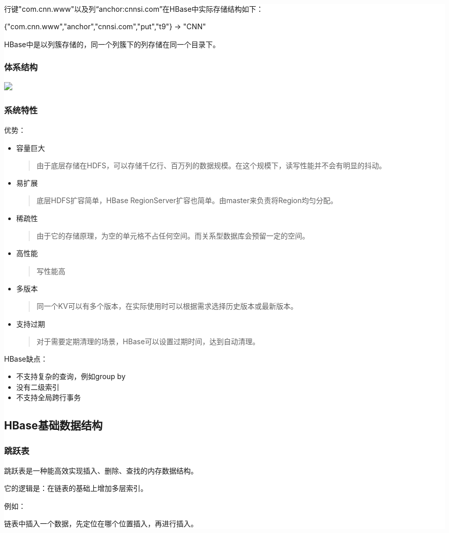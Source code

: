行键"com.cnn.www"以及列“anchor:cnnsi.com”在HBase中实际存储结构如下：

{"com.cnn.www","anchor","cnnsi.com","put","t9"} -> "CNN"



HBase中是以列簇存储的，同一个列簇下的列存储在同一个目录下。



### 体系结构

![](https://xlblog.github.io/2021/10/20/HBase%E8%B0%83%E4%BC%98%E4%B9%8B%E4%B8%80%EF%BC%9A%E5%9F%BA%E7%A1%80%E5%8E%9F%E7%90%86/image-20211015160824404.png)

### 系统特性

优势：

- 容量巨大

  > 由于底层存储在HDFS，可以存储千亿行、百万列的数据规模。在这个规模下，读写性能并不会有明显的抖动。

- 易扩展

  > 底层HDFS扩容简单，HBase RegionServer扩容也简单。由master来负责将Region均匀分配。

- 稀疏性

  > 由于它的存储原理，为空的单元格不占任何空间。而关系型数据库会预留一定的空间。

- 高性能

  > 写性能高

- 多版本

  > 同一个KV可以有多个版本，在实际使用时可以根据需求选择历史版本或最新版本。

- 支持过期

  > 对于需要定期清理的场景，HBase可以设置过期时间，达到自动清理。



HBase缺点：

- 不支持复杂的查询，例如group by
- 没有二级索引
- 不支持全局跨行事务



## HBase基础数据结构

### 跳跃表

跳跃表是一种能高效实现插入、删除、查找的内存数据结构。

它的逻辑是：在链表的基础上增加多层索引。

例如：

链表中插入一个数据，先定位在哪个位置插入，再进行插入。
